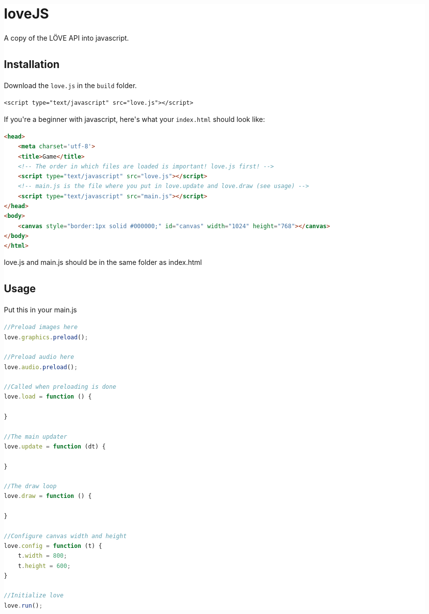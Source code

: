 loveJS
=============

A copy of the LÖVE API into javascript.


Installation
---

Download the ```love.js``` in the ```build``` folder.

	<script type="text/javascript" src="love.js"></script>

If you're a beginner with javascript, here's what your ```index.html``` should look like:

```html
<head>
    <meta charset='utf-8'>
    <title>Game</title>
    <!-- The order in which files are loaded is important! love.js first! -->
    <script type="text/javascript" src="love.js"></script>
    <!-- main.js is the file where you put in love.update and love.draw (see usage) -->
    <script type="text/javascript" src="main.js"></script>
</head>
<body>
    <canvas style="border:1px solid #000000;" id="canvas" width="1024" height="768"></canvas>
</body>
</html>
```

love.js and main.js should be in the same folder as index.html


Usage
---

Put this in your main.js

```javascript
//Preload images here
love.graphics.preload();

//Preload audio here
love.audio.preload();

//Called when preloading is done
love.load = function () {
    
}

//The main updater
love.update = function (dt) {

}

//The draw loop
love.draw = function () {
	
}

//Configure canvas width and height
love.config = function (t) {
	t.width = 800;
	t.height = 600;
}

//Initialize love
love.run();
```
